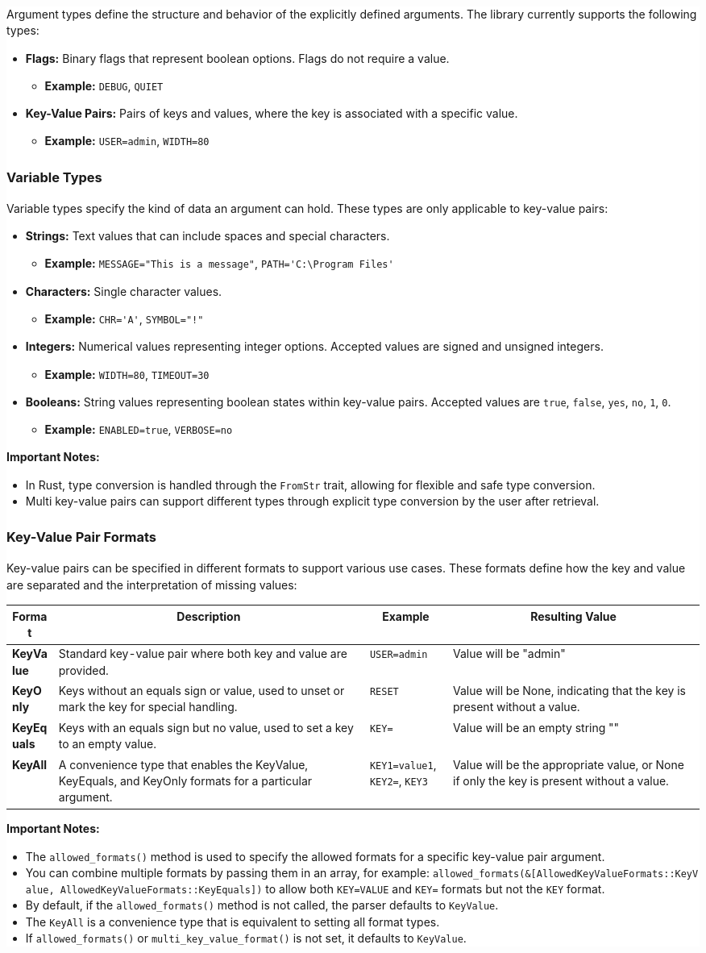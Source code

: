 Argument types define the structure and behavior of the explicitly defined arguments. The library currently supports the following types:

- **Flags:** Binary flags that represent boolean options. Flags do not require a value.
  - **Example:** `DEBUG`, `QUIET`

- **Key-Value Pairs:** Pairs of keys and values, where the key is associated with a specific value.
  - **Example:** `USER=admin`, `WIDTH=80`

### Variable Types

Variable types specify the kind of data an argument can hold. These types are only applicable to key-value pairs:

- **Strings:** Text values that can include spaces and special characters.
  - **Example:** `MESSAGE="This is a message"`, `PATH='C:\Program Files'`

- **Characters:** Single character values.
  - **Example:** `CHR='A'`, `SYMBOL="!"`

- **Integers:** Numerical values representing integer options. Accepted values are signed and unsigned integers.
  - **Example:** `WIDTH=80`, `TIMEOUT=30`

- **Booleans:** String values representing boolean states within key-value pairs. Accepted values are `true`, `false`, `yes`, `no`, `1`, `0`.
  - **Example:** `ENABLED=true`, `VERBOSE=no`

**Important Notes:**

- In Rust, type conversion is handled through the `FromStr` trait, allowing for flexible and safe type conversion.
- Multi key-value pairs can support different types through explicit type conversion by the user after retrieval.

### Key-Value Pair Formats

Key-value pairs can be specified in different formats to support various use cases. These formats define how the key and value are separated and the interpretation of missing values:

| Format | Description | Example | Resulting Value |
|---|---|---|---|
| **KeyValue** | Standard key-value pair where both key and value are provided. | `USER=admin` | Value will be "admin" |
| **KeyOnly** | Keys without an equals sign or value, used to unset or mark the key for special handling. | `RESET` | Value will be None, indicating that the key is present without a value. |
| **KeyEquals** | Keys with an equals sign but no value, used to set a key to an empty value. | `KEY=` | Value will be an empty string "" |
| **KeyAll** | A convenience type that enables the KeyValue, KeyEquals, and KeyOnly formats for a particular argument. | `KEY1=value1`, `KEY2=`, `KEY3` | Value will be the appropriate value, or None if only the key is present without a value. |

**Important Notes:**

- The `allowed_formats()` method is used to specify the allowed formats for a specific key-value pair argument.
- You can combine multiple formats by passing them in an array, for example: `allowed_formats(&[AllowedKeyValueFormats::KeyValue, AllowedKeyValueFormats::KeyEquals])` to allow both `KEY=VALUE` and `KEY=` formats but not the `KEY` format.
- By default, if the `allowed_formats()` method is not called, the parser defaults to `KeyValue`.
- The `KeyAll` is a convenience type that is equivalent to setting all format types.
- If `allowed_formats()` or `multi_key_value_format()` is not set, it defaults to `KeyValue`.
